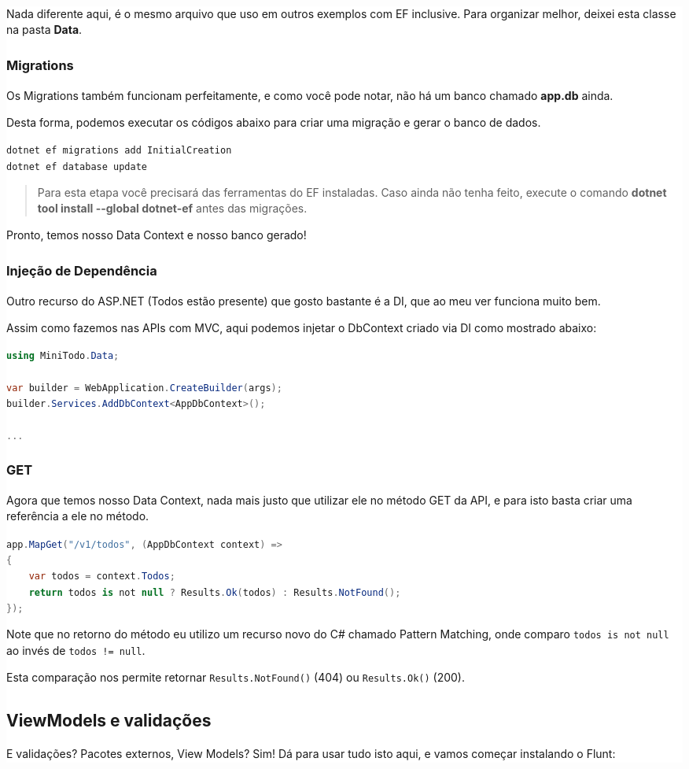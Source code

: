 Nada diferente aqui, é o mesmo arquivo que uso em outros exemplos com EF inclusive. Para organizar melhor, deixei esta classe na pasta **Data**.

### Migrations
Os Migrations também funcionam perfeitamente, e como você pode notar, não há um banco chamado **app.db** ainda.

Desta forma, podemos executar os códigos abaixo para criar uma migração e gerar o banco de dados.

```
dotnet ef migrations add InitialCreation
dotnet ef database update
```

> Para esta etapa você precisará das ferramentas do EF instaladas. Caso ainda não tenha feito, execute o comando **dotnet tool install --global dotnet-ef** antes das migrações.

Pronto, temos nosso Data Context e nosso banco gerado!

### Injeção de Dependência
Outro recurso do ASP.NET (Todos estão presente) que gosto bastante é a DI, que ao meu ver funciona muito bem.

Assim como fazemos nas APIs com MVC, aqui podemos injetar o DbContext criado via DI como mostrado abaixo:

```csharp
using MiniTodo.Data;

var builder = WebApplication.CreateBuilder(args);
builder.Services.AddDbContext<AppDbContext>();

...
```

### GET
Agora que temos nosso Data Context, nada mais justo que utilizar ele no método GET da API, e para isto basta criar uma referência a ele no método.

```csharp
app.MapGet("/v1/todos", (AppDbContext context) =>
{
    var todos = context.Todos;
    return todos is not null ? Results.Ok(todos) : Results.NotFound();
});
```

Note que no retorno do método eu utilizo um recurso novo do C# chamado Pattern Matching, onde comparo `todos is not null` ao invés de `todos != null`.

Esta comparação nos permite retornar `Results.NotFound()` (404) ou `Results.Ok()` (200).

## ViewModels e validações
E validações? Pacotes externos, View Models? Sim! Dá para usar tudo isto aqui, e vamos começar instalando o Flunt:
